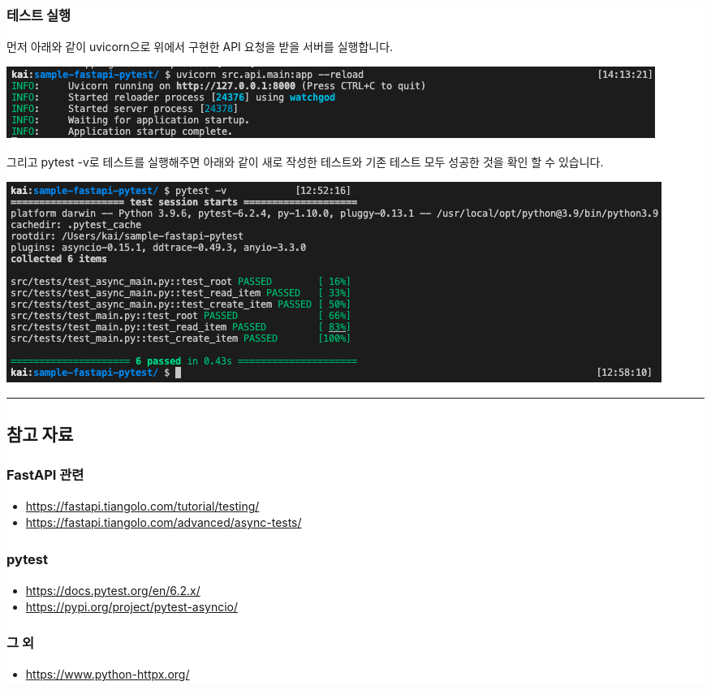 ### 테스트 실행

먼저 아래와 같이 uvicorn으로 위에서 구현한 API 요청을 받을 서버를 실행합니다.

![fastapi server run](https://github.com/sehoi/sehoi.github.io/blob/master/assets/images/2021-08-24_fastapi_pytest_2.png?raw=true)

그리고 pytest -v로 테스트를 실행해주면 아래와 같이 새로 작성한 테스트와 기존 테스트 모두 성공한 것을 확인 할 수 있습니다.

![async pytest result](https://github.com/sehoi/sehoi.github.io/blob/master/assets/images/2021-08-24_fastapi_pytest_3.png?raw=true)

---

## 참고 자료

### FastAPI 관련
- https://fastapi.tiangolo.com/tutorial/testing/
- https://fastapi.tiangolo.com/advanced/async-tests/

### pytest
- https://docs.pytest.org/en/6.2.x/
- https://pypi.org/project/pytest-asyncio/

### 그 외
- https://www.python-httpx.org/
